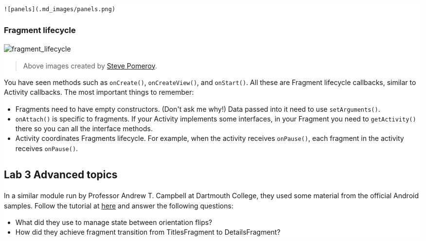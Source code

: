     ![panels](.md_images/panels.png)

### Fragment lifecycle

![fragment_lifecycle](https://raw.githubusercontent.com/xxv/android-lifecycle/master/complete_android_fragment_lifecycle.png)

> Above images created by [Steve Pomeroy](https://github.com/xxv/android-lifecycle).

You have seen methods such as `onCreate()`, `onCreateView()`, and `onStart()`. All these are Fragment lifecycle callbacks, similar to Activity callbacks. The most important things to remember:

* Fragments need to have empty constructors. (Don't ask me why!) Data passed into it need to use `setArguments()`.
* `onAttach()` is specific to fragments. If your Activity implements some interfaces, in your Fragment you need to `getActivity()` there so you can all the interface methods.
* Activity coordinates Fragments lifecycle. For example, when the activity receives `onPause()`, each fragment in the activity receives `onPause()`.

## Lab 3 Advanced topics

In a similar module run by Professor Andrew T. Campbell at Dartmouth College, they used some material from the official Android samples. Follow the tutorial at [here](http://www.cs.dartmouth.edu/~campbell/cs65/lecture09/lecture09.html) and answer the following questions:

* What did they use to manage state between orientation flips?
* How did they achieve fragment transition from TitlesFragment to DetailsFragment?

